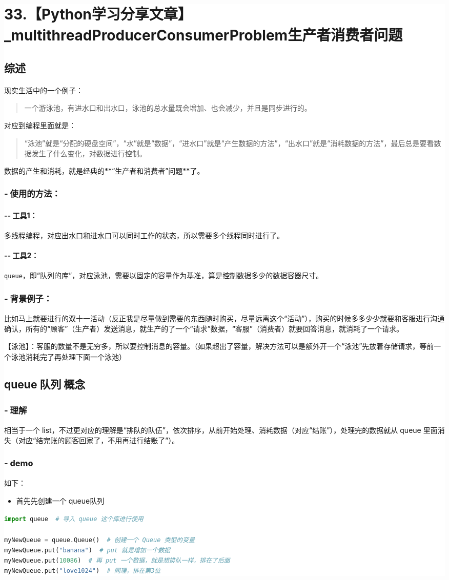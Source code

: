 
# 33.【Python学习分享文章】_multithreadProducerConsumerProblem生产者消费者问题

## 综述

现实生活中的一个例子：  
> 一个游泳池，有进水口和出水口，泳池的总水量既会增加、也会减少，并且是同步进行的。

对应到编程里面就是：  
> “泳池”就是“分配的硬盘空间”，“水”就是“数据”，“进水口”就是“产生数据的方法”，“出水口”就是“消耗数据的方法”，最后总是要看数据发生了什么变化，对数据进行控制。

数据的产生和消耗，就是经典的**“生产者和消费者”问题**了。

### - 使用的方法：

#### -- 工具1：

多线程编程，对应出水口和进水口可以同时工作的状态，所以需要多个线程同时进行了。

#### -- 工具2：

```queue```，即“队列的库”，对应泳池，需要以固定的容量作为基准，算是控制数据多少的数据容器尺寸。

### - 背景例子：

比如马上就要进行的双十一活动（反正我是尽量做到需要的东西随时购买，尽量远离这个“活动”），购买的时候多多少少就要和客服进行沟通确认，所有的“顾客”（生产者）发送消息，就生产的了一个“请求”数据，“客服”（消费者）就要回答消息，就消耗了一个请求。

【泳池】：客服的数量不是无穷多，所以要控制消息的容量。（如果超出了容量，解决方法可以是额外开一个“泳池”先放着存储请求，等前一个泳池消耗完了再处理下面一个泳池）

## queue 队列 概念

### - 理解

相当于一个 list，不过更对应的理解是“排队的队伍”，依次排序，从前开始处理、消耗数据（对应“结账”），处理完的数据就从 queue 里面消失（对应“结完账的顾客回家了，不用再进行结账了”）。

### - demo

如下：

- 首先先创建一个 queue队列


```python
import queue  # 导入 queue 这个库进行使用

myNewQueue = queue.Queue()  # 创建一个 Queue 类型的变量
myNewQueue.put("banana")  # put 就是增加一个数据
myNewQueue.put(10086)  # 再 put 一个数据，就是想排队一样，排在了后面
myNewQueue.put("love1024")  # 同理，排在第3位
```
